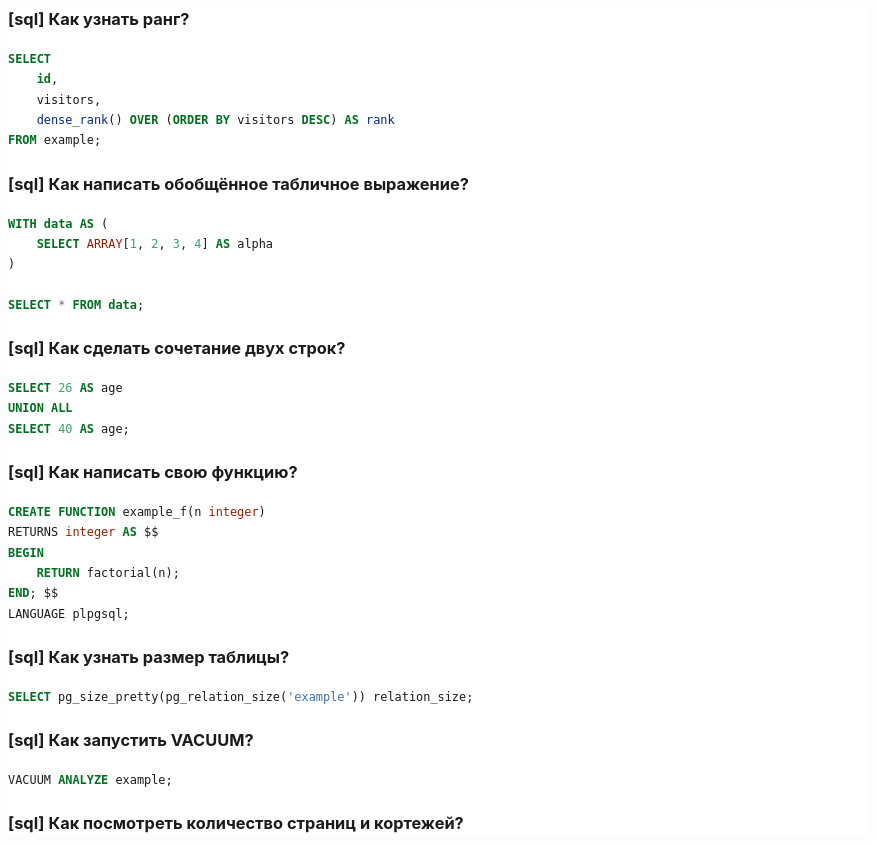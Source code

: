 
### [sql] Как узнать ранг?

```sql
SELECT
    id,
    visitors,
    dense_rank() OVER (ORDER BY visitors DESC) AS rank
FROM example;
```


### [sql] Как написать обобщённое табличное выражение?

```sql
WITH data AS (
    SELECT ARRAY[1, 2, 3, 4] AS alpha
)

SELECT * FROM data;
```


### [sql] Как сделать сочетание двух строк?

```sql
SELECT 26 AS age
UNION ALL
SELECT 40 AS age;
```


### [sql] Как написать свою функцию?

```sql
CREATE FUNCTION example_f(n integer)
RETURNS integer AS $$
BEGIN
    RETURN factorial(n);
END; $$
LANGUAGE plpgsql;
```


### [sql] Как узнать размер таблицы?

```sql
SELECT pg_size_pretty(pg_relation_size('example')) relation_size;
```

### [sql] Как запустить VACUUM?

```sql
VACUUM ANALYZE example;
```

### [sql] Как посмотреть количество страниц и кортежей?
